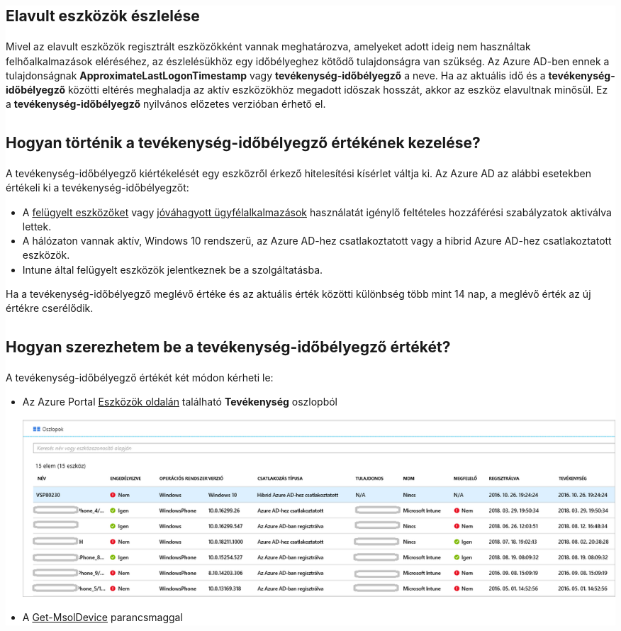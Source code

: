 ## <a name="detect-stale-devices"></a>Elavult eszközök észlelése

Mivel az elavult eszközök regisztrált eszközökként vannak meghatározva, amelyeket adott ideig nem használtak felhőalkalmazások eléréséhez, az észlelésükhöz egy időbélyeghez kötődő tulajdonságra van szükség. Az Azure AD-ben ennek a tulajdonságnak **ApproximateLastLogonTimestamp** vagy **tevékenység-időbélyegző** a neve. Ha az aktuális idő és a **tevékenység-időbélyegző** közötti eltérés meghaladja az aktív eszközökhöz megadott időszak hosszát, akkor az eszköz elavultnak minősül. Ez a **tevékenység-időbélyegző** nyilvános előzetes verzióban érhető el.

## <a name="how-is-the-value-of-the-activity-timestamp-managed"></a>Hogyan történik a tevékenység-időbélyegző értékének kezelése?  

A tevékenység-időbélyegző kiértékelését egy eszközről érkező hitelesítési kísérlet váltja ki. Az Azure AD az alábbi esetekben értékeli ki a tevékenység-időbélyegzőt:

- A [felügyelt eszközöket](../conditional-access/require-managed-devices.md) vagy [jóváhagyott ügyfélalkalmazások](../conditional-access/app-based-conditional-access.md) használatát igénylő feltételes hozzáférési szabályzatok aktiválva lettek.
- A hálózaton vannak aktív, Windows 10 rendszerű, az Azure AD-hez csatlakoztatott vagy a hibrid Azure AD-hez csatlakoztatott eszközök. 
- Intune által felügyelt eszközök jelentkeznek be a szolgáltatásba.

Ha a tevékenység-időbélyegző meglévő értéke és az aktuális érték közötti különbség több mint 14 nap, a meglévő érték az új értékre cserélődik.

## <a name="how-do-i-get-the-activity-timestamp"></a>Hogyan szerezhetem be a tevékenység-időbélyegző értékét?

A tevékenység-időbélyegző értékét két módon kérheti le:

- Az Azure Portal [Eszközök oldalán](https://portal.azure.com/#blade/Microsoft_AAD_IAM/DevicesMenuBlade/Devices) található **Tevékenység** oszlopból

    ![Tevékenység-időbélyeg](./media/manage-stale-devices/01.png)

- A [Get-MsolDevice](https://docs.microsoft.com/powershell/module/msonline/get-msoldevice?view=azureadps-1.0) parancsmaggal
